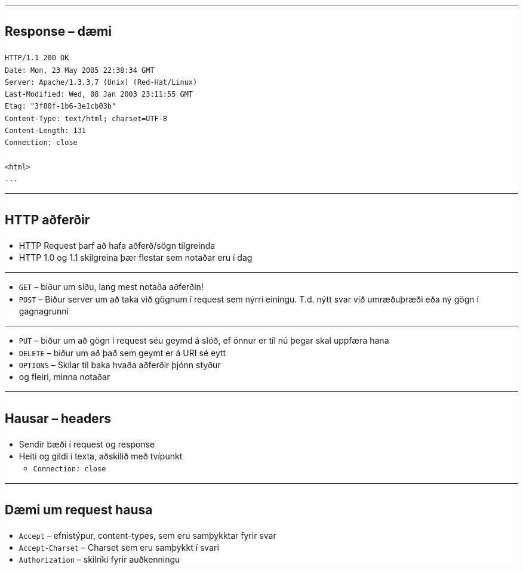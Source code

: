 ***

## Response – dæmi

```http
HTTP/1.1 200 OK
Date: Mon, 23 May 2005 22:38:34 GMT
Server: Apache/1.3.3.7 (Unix) (Red-Hat/Linux)
Last-Modified: Wed, 08 Jan 2003 23:11:55 GMT
Etag: "3f80f-1b6-3e1cb03b"
Content-Type: text/html; charset=UTF-8
Content-Length: 131
Connection: close

<html>
...
```

***

## HTTP aðferðir

* HTTP Request þarf að hafa aðferð/sögn tilgreinda
* HTTP 1.0 og 1.1 skilgreina þær flestar sem notaðar eru í dag

***

* `GET` – biður um síðu, lang mest notaða aðferðin!
* `POST` – Biður server um að taka við gögnum í request sem nýrri einingu. T.d. nýtt svar við umræðuþræði eða ný gögn í gagnagrunni

***

* `PUT` – biður um að gögn í request séu geymd á slóð, ef önnur er til nú þegar skal uppfæra hana
* `DELETE` – biður um að það sem geymt er á URI sé eytt
* `OPTIONS` – Skilar til baka hvaða aðferðir þjónn styður
* og fleiri, minna notaðar

***

## Hausar – headers

* Sendir bæði í request og response
* Heiti og gildi í texta, aðskilið með tvípunkt
  - `Connection: close`

***

## Dæmi um request hausa

* `Accept` – efnistýpur, content-types, sem eru samþykktar fyrir svar
* `Accept-Charset` – Charset sem eru samþykkt í svari
* `Authorization` – skilríki fyrir auðkenningu
